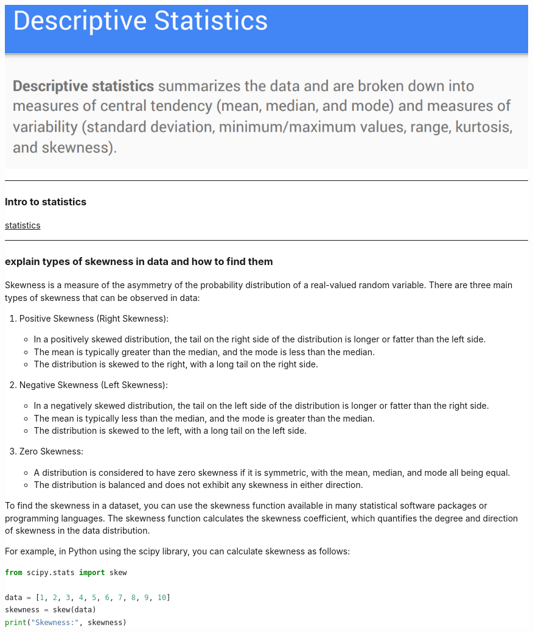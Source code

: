 ![descriptive-statistics](images/image-4.png)

-----------------
### Intro to statistics
[statistics](<../../Users/1688447/OneDrive - TCS COM PROD/Documents/python/learning/introductiontostatisticswithpython21611725113445.pdf>)


-----------------
### explain types of skewness in data and how to find them

Skewness is a measure of the asymmetry of the probability distribution of a real-valued random variable. There are three main types of skewness that can be observed in data:

1. Positive Skewness (Right Skewness):
   - In a positively skewed distribution, the tail on the right side of the distribution is longer or fatter than the left side.
   - The mean is typically greater than the median, and the mode is less than the median.
   - The distribution is skewed to the right, with a long tail on the right side.

2. Negative Skewness (Left Skewness):
   - In a negatively skewed distribution, the tail on the left side of the distribution is longer or fatter than the right side.
   - The mean is typically less than the median, and the mode is greater than the median.
   - The distribution is skewed to the left, with a long tail on the left side.

3. Zero Skewness:
   - A distribution is considered to have zero skewness if it is symmetric, with the mean, median, and mode all being equal.
   - The distribution is balanced and does not exhibit any skewness in either direction.

To find the skewness in a dataset, you can use the skewness function available in many statistical software packages or programming languages. The skewness function calculates the skewness coefficient, which quantifies the degree and direction of skewness in the data distribution. 

For example, in Python using the scipy library, you can calculate skewness as follows:
```python
from scipy.stats import skew

data = [1, 2, 3, 4, 5, 6, 7, 8, 9, 10]
skewness = skew(data)
print("Skewness:", skewness)
```

